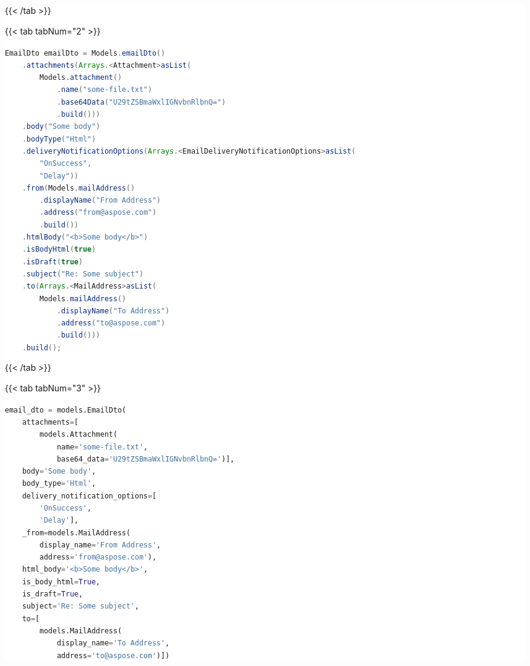 {{< /tab >}}

{{< tab tabNum="2" >}}

```java
EmailDto emailDto = Models.emailDto()
    .attachments(Arrays.<Attachment>asList(
        Models.attachment()
            .name("some-file.txt")
            .base64Data("U29tZSBmaWxlIGNvbnRlbnQ=")
            .build()))
    .body("Some body")
    .bodyType("Html")
    .deliveryNotificationOptions(Arrays.<EmailDeliveryNotificationOptions>asList(
        "OnSuccess",
        "Delay"))
    .from(Models.mailAddress()
        .displayName("From Address")
        .address("from@aspose.com")
        .build())
    .htmlBody("<b>Some body</b>")
    .isBodyHtml(true)
    .isDraft(true)
    .subject("Re: Some subject")
    .to(Arrays.<MailAddress>asList(
        Models.mailAddress()
            .displayName("To Address")
            .address("to@aspose.com")
            .build()))
    .build();
```

{{< /tab >}}

{{< tab tabNum="3" >}}

```python
email_dto = models.EmailDto(
    attachments=[
        models.Attachment(
            name='some-file.txt',
            base64_data='U29tZSBmaWxlIGNvbnRlbnQ=')],
    body='Some body',
    body_type='Html',
    delivery_notification_options=[
        'OnSuccess',
        'Delay'],
    _from=models.MailAddress(
        display_name='From Address',
        address='from@aspose.com'),
    html_body='<b>Some body</b>',
    is_body_html=True,
    is_draft=True,
    subject='Re: Some subject',
    to=[
        models.MailAddress(
            display_name='To Address',
            address='to@aspose.com')])
```
